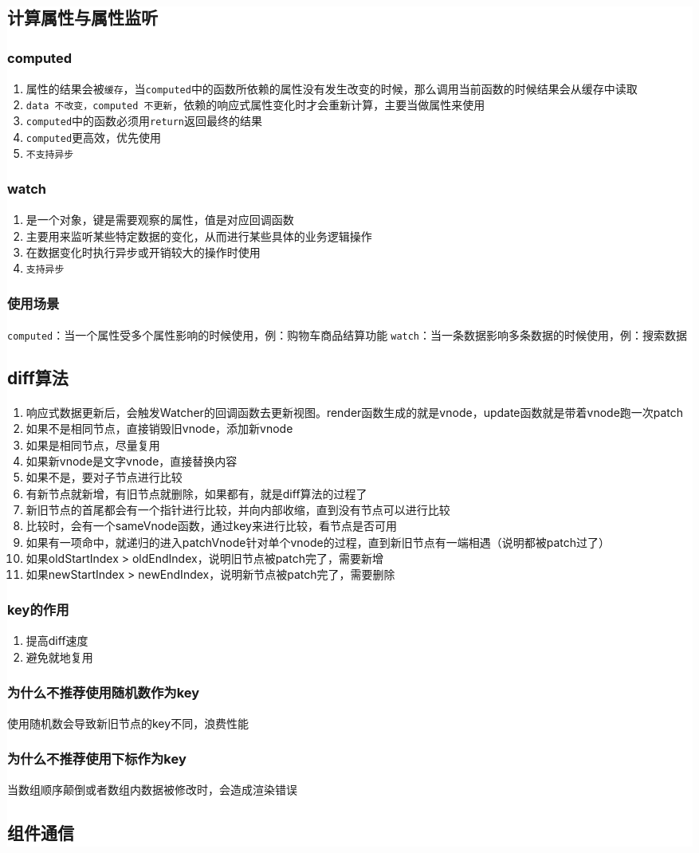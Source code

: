 ## 计算属性与属性监听

### computed

1. 属性的结果会被`缓存`，当`computed`中的函数所依赖的属性没有发生改变的时候，那么调用当前函数的时候结果会从缓存中读取
1. `data 不改变，computed 不更新`，依赖的响应式属性变化时才会重新计算，主要当做属性来使用
1. `computed`中的函数必须用`return`返回最终的结果
1. `computed`更高效，优先使用
1. `不支持异步`

### watch

1. 是一个对象，键是需要观察的属性，值是对应回调函数
1. 主要用来监听某些特定数据的变化，从而进行某些具体的业务逻辑操作
1. 在数据变化时执行异步或开销较大的操作时使用
1. `支持异步`

### 使用场景

`computed`：当一个属性受多个属性影响的时候使用，例：购物车商品结算功能
`watch`：当一条数据影响多条数据的时候使用，例：搜索数据

## diff算法

1. 响应式数据更新后，会触发Watcher的回调函数去更新视图。render函数生成的就是vnode，update函数就是带着vnode跑一次patch
1. 如果不是相同节点，直接销毁旧vnode，添加新vnode
1. 如果是相同节点，尽量复用
1. 如果新vnode是文字vnode，直接替换内容
1. 如果不是，要对子节点进行比较
1. 有新节点就新增，有旧节点就删除，如果都有，就是diff算法的过程了
1. 新旧节点的首尾都会有一个指针进行比较，并向内部收缩，直到没有节点可以进行比较
1. 比较时，会有一个sameVnode函数，通过key来进行比较，看节点是否可用
1. 如果有一项命中，就递归的进入patchVnode针对单个vnode的过程，直到新旧节点有一端相遇（说明都被patch过了）
1. 如果oldStartIndex > oldEndIndex，说明旧节点被patch完了，需要新增
1. 如果newStartIndex > newEndIndex，说明新节点被patch完了，需要删除

### key的作用

1. 提高diff速度
1. 避免就地复用

### 为什么不推荐使用随机数作为key

使用随机数会导致新旧节点的key不同，浪费性能

### 为什么不推荐使用下标作为key

当数组顺序颠倒或者数组内数据被修改时，会造成渲染错误 

## 组件通信
